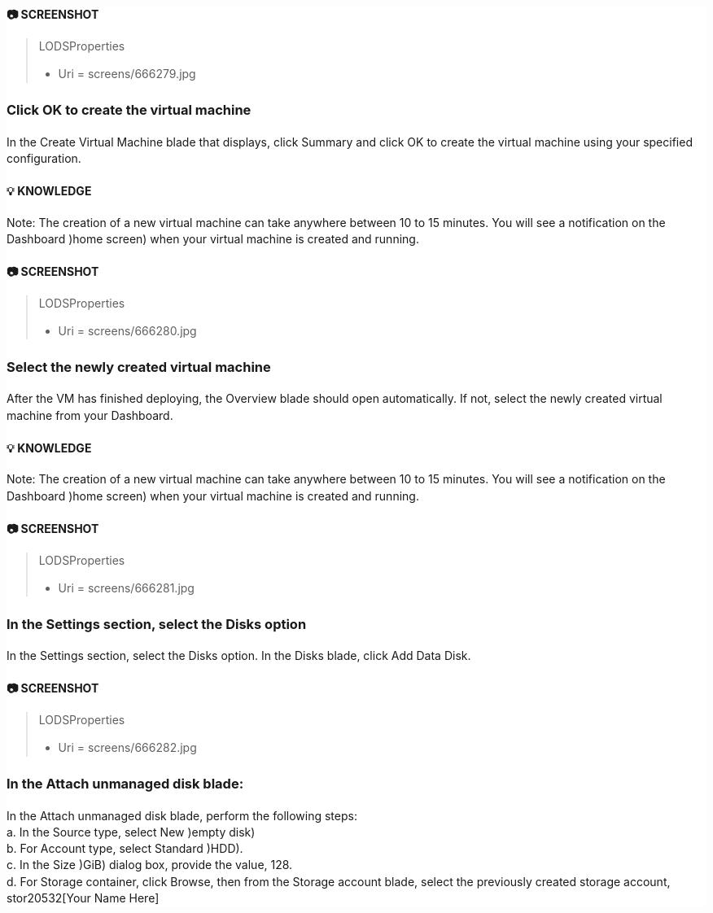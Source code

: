   


#### :camera: SCREENSHOT
>LODSProperties
>* Uri = screens/666279.jpg





### Click OK to create the virtual machine
In the Create Virtual Machine blade that displays, click Summary and click OK to create the virtual machine using your specified configuration.

#### :bulb: KNOWLEDGE
Note: The creation of a new virtual machine can take anywhere between 10 to 15 minutes. You will see a notification on the Dashboard \)home screen) when your virtual machine is created and running.

#### :camera: SCREENSHOT
>LODSProperties
>* Uri = screens/666280.jpg





### Select the newly created virtual machine
After the VM has finished deploying, the Overview blade should open automatically. If not, select the newly created virtual machine from your Dashboard. 

#### :bulb: KNOWLEDGE
Note: The creation of a new virtual machine can take anywhere between 10 to 15 minutes. You will see a notification on the Dashboard \)home screen) when your virtual machine is created and running.

#### :camera: SCREENSHOT
>LODSProperties
>* Uri = screens/666281.jpg





### In the Settings section, select the Disks option
In the Settings section, select the Disks option. In the Disks blade, click Add Data Disk.

#### :camera: SCREENSHOT
>LODSProperties
>* Uri = screens/666282.jpg





### In the Attach unmanaged disk blade:
In the Attach unmanaged disk blade, perform the following steps:  
a. In the Source type, select New \)empty disk)  
b. For Account type, select Standard \)HDD).  
c. In the Size \)GiB) dialog box, provide the value, 128.  
d. For Storage container, click Browse, then from the Storage account blade, select the previously created storage account, stor20532\[Your Name Here\]
